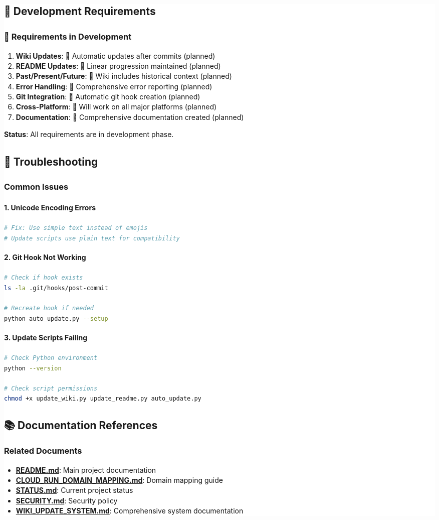 ## 🎯 **Development Requirements**

### 🚧 **Requirements in Development**
1. **Wiki Updates**: 🚧 Automatic updates after commits (planned)
2. **README Updates**: 🚧 Linear progression maintained (planned)
3. **Past/Present/Future**: 🚧 Wiki includes historical context (planned)
4. **Error Handling**: 🚧 Comprehensive error reporting (planned)
5. **Git Integration**: 🚧 Automatic git hook creation (planned)
6. **Cross-Platform**: 🚧 Will work on all major platforms (planned)
7. **Documentation**: 🚧 Comprehensive documentation created (planned)

**Status**: All requirements are in development phase.

## 🚨 **Troubleshooting**

### Common Issues

#### 1. Unicode Encoding Errors
```bash
# Fix: Use simple text instead of emojis
# Update scripts use plain text for compatibility
```

#### 2. Git Hook Not Working
```bash
# Check if hook exists
ls -la .git/hooks/post-commit

# Recreate hook if needed
python auto_update.py --setup
```

#### 3. Update Scripts Failing
```bash
# Check Python environment
python --version

# Check script permissions
chmod +x update_wiki.py update_readme.py auto_update.py
```

## 📚 **Documentation References**

### Related Documents
- **[README.md](README.md)**: Main project documentation
- **[CLOUD_RUN_DOMAIN_MAPPING.md](CLOUD_RUN_DOMAIN_MAPPING.md)**: Domain mapping guide
- **[STATUS.md](STATUS.md)**: Current project status
- **[SECURITY.md](SECURITY.md)**: Security policy
- **[WIKI_UPDATE_SYSTEM.md](WIKI_UPDATE_SYSTEM.md)**: Comprehensive system documentation
